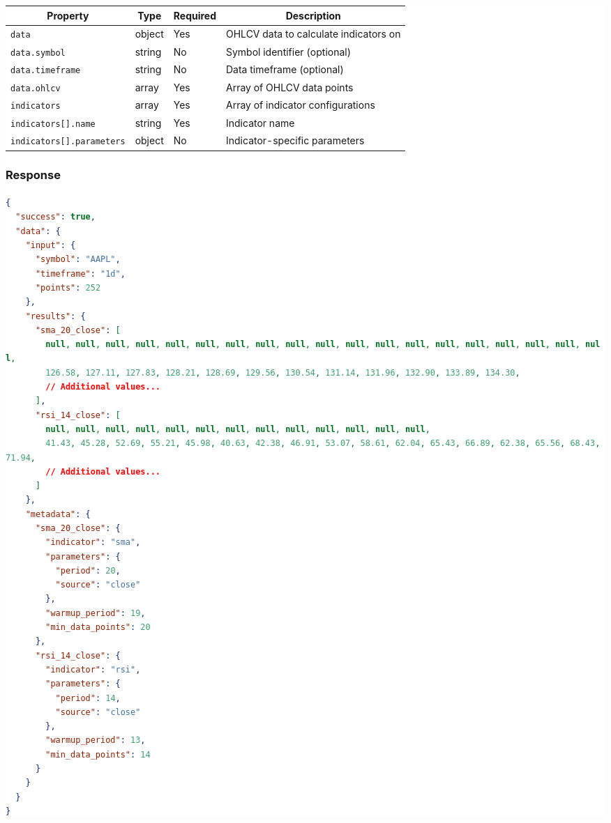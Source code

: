| Property | Type | Required | Description |
|----------|------|----------|-------------|
| `data` | object | Yes | OHLCV data to calculate indicators on |
| `data.symbol` | string | No | Symbol identifier (optional) |
| `data.timeframe` | string | No | Data timeframe (optional) |
| `data.ohlcv` | array | Yes | Array of OHLCV data points |
| `indicators` | array | Yes | Array of indicator configurations |
| `indicators[].name` | string | Yes | Indicator name |
| `indicators[].parameters` | object | No | Indicator-specific parameters |

### Response

```json
{
  "success": true,
  "data": {
    "input": {
      "symbol": "AAPL",
      "timeframe": "1d",
      "points": 252
    },
    "results": {
      "sma_20_close": [
        null, null, null, null, null, null, null, null, null, null, null, null, null, null, null, null, null, null, null,
        126.58, 127.11, 127.83, 128.21, 128.69, 129.56, 130.54, 131.14, 131.96, 132.90, 133.89, 134.30,
        // Additional values...
      ],
      "rsi_14_close": [
        null, null, null, null, null, null, null, null, null, null, null, null, null,
        41.43, 45.28, 52.69, 55.21, 45.98, 40.63, 42.38, 46.91, 53.07, 58.61, 62.04, 65.43, 66.89, 62.38, 65.56, 68.43, 71.94,
        // Additional values...
      ]
    },
    "metadata": {
      "sma_20_close": {
        "indicator": "sma",
        "parameters": {
          "period": 20,
          "source": "close"
        },
        "warmup_period": 19,
        "min_data_points": 20
      },
      "rsi_14_close": {
        "indicator": "rsi",
        "parameters": {
          "period": 14,
          "source": "close"
        },
        "warmup_period": 13,
        "min_data_points": 14
      }
    }
  }
}
```
